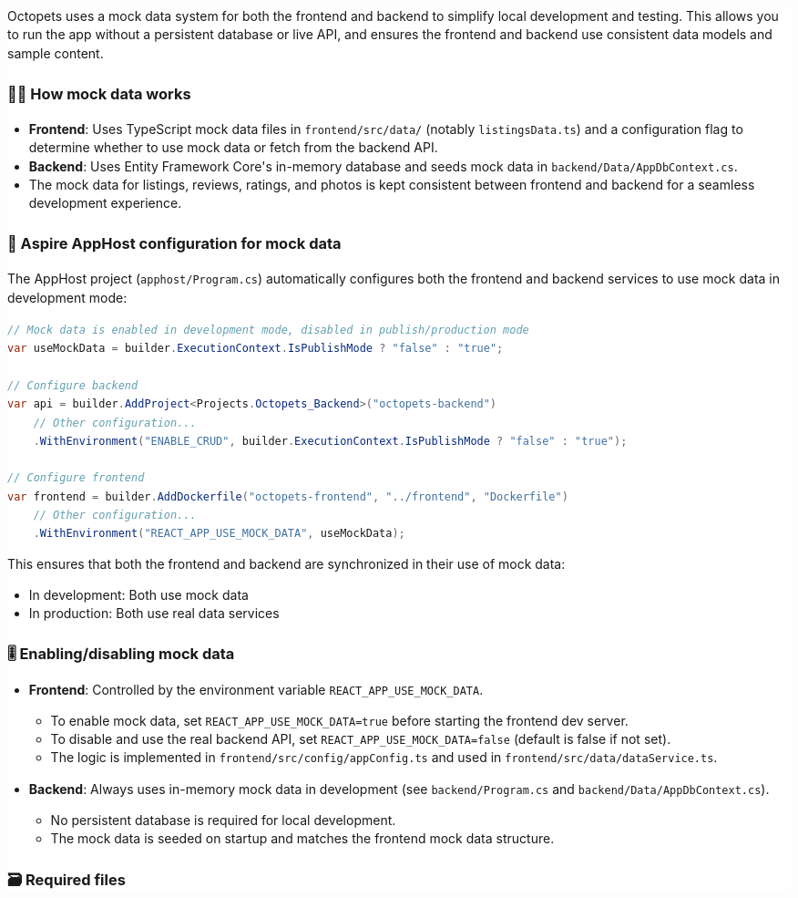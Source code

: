 Octopets uses a mock data system for both the frontend and backend to simplify local development and testing. This allows you to run the app without a persistent database or live API, and ensures the frontend and backend use consistent data models and sample content.

### 🙋‍♀️ How mock data works

- **Frontend**: Uses TypeScript mock data files in `frontend/src/data/` (notably `listingsData.ts`) and a configuration flag to determine whether to use mock data or fetch from the backend API.
- **Backend**: Uses Entity Framework Core's in-memory database and seeds mock data in `backend/Data/AppDbContext.cs`.
- The mock data for listings, reviews, ratings, and photos is kept consistent between frontend and backend for a seamless development experience.

### 📝 Aspire AppHost configuration for mock data

The AppHost project (`apphost/Program.cs`) automatically configures both the frontend and backend services to use mock data in development mode:

```csharp
// Mock data is enabled in development mode, disabled in publish/production mode
var useMockData = builder.ExecutionContext.IsPublishMode ? "false" : "true";

// Configure backend
var api = builder.AddProject<Projects.Octopets_Backend>("octopets-backend")
    // Other configuration...
    .WithEnvironment("ENABLE_CRUD", builder.ExecutionContext.IsPublishMode ? "false" : "true");

// Configure frontend
var frontend = builder.AddDockerfile("octopets-frontend", "../frontend", "Dockerfile")
    // Other configuration...
    .WithEnvironment("REACT_APP_USE_MOCK_DATA", useMockData);
```

This ensures that both the frontend and backend are synchronized in their use of mock data:

- In development: Both use mock data
- In production: Both use real data services

### 🎚️ Enabling/disabling mock data

- **Frontend**: Controlled by the environment variable `REACT_APP_USE_MOCK_DATA`.
  - To enable mock data, set `REACT_APP_USE_MOCK_DATA=true` before starting the frontend dev server.
  - To disable and use the real backend API, set `REACT_APP_USE_MOCK_DATA=false` (default is false if not set).
  - The logic is implemented in `frontend/src/config/appConfig.ts` and used in `frontend/src/data/dataService.ts`.

- **Backend**: Always uses in-memory mock data in development (see `backend/Program.cs` and `backend/Data/AppDbContext.cs`).
  - No persistent database is required for local development.
  - The mock data is seeded on startup and matches the frontend mock data structure.

### 🗃️ Required files
